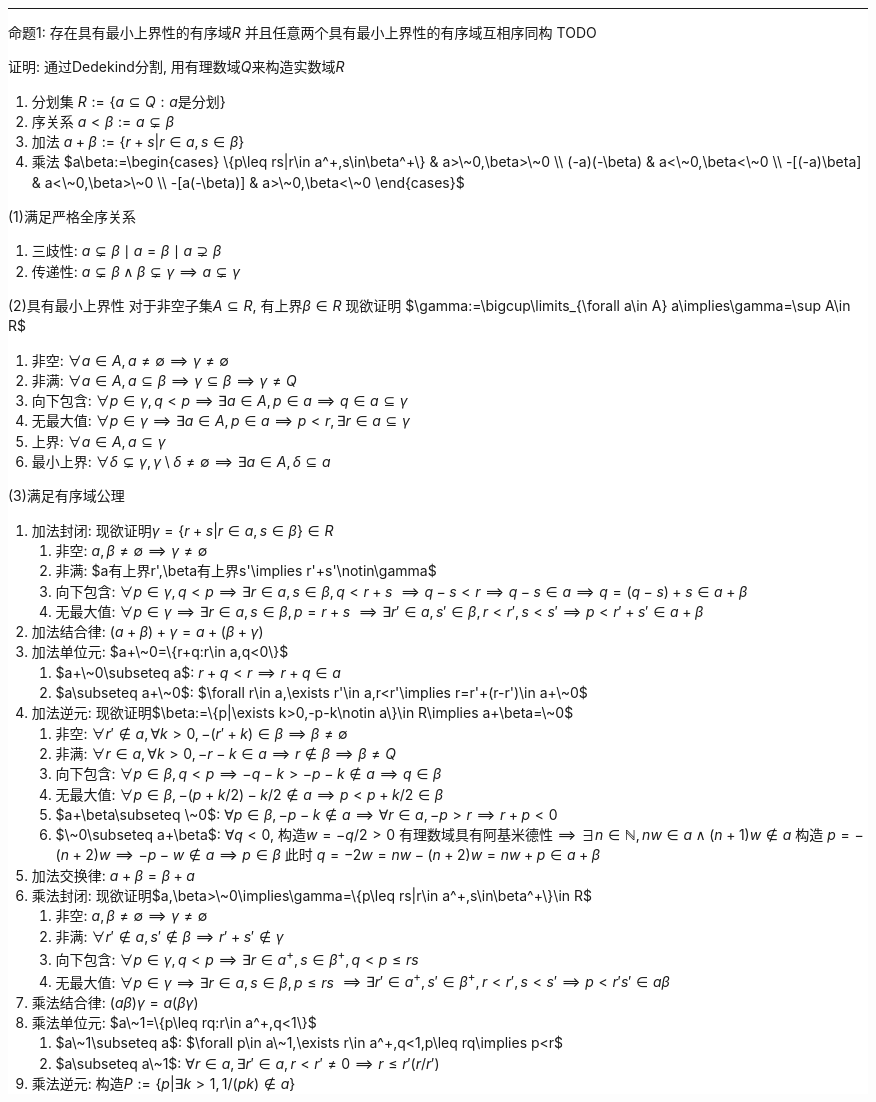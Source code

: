 ------

命题1: 存在具有最小上界性的有序域$R$
并且任意两个具有最小上界性的有序域互相序同构 TODO

证明: 通过Dedekind分割, 用有理数域$Q$来构造实数域$R$
1. 分划集 $R:=\{a\subseteq Q:a\text{是分划}\}$
2. 序关系 $a<\beta:=a\subsetneq\beta$
3. 加法 $a+\beta:=\{r+s|r\in a,s\in\beta\}$
4. 乘法 $a\beta:=\begin{cases}
    \{p\leq rs|r\in a^+,s\in\beta^+\} & a>\~0,\beta>\~0 \\
    (-a)(-\beta) & a<\~0,\beta<\~0 \\
    -[(-a)\beta] & a<\~0,\beta>\~0 \\
    -[a(-\beta)] & a>\~0,\beta<\~0 \end{cases}$

(1)满足严格全序关系
1. 三歧性: $a\subsetneq\beta\mid a=\beta\mid a\supsetneq\beta$
2. 传递性: $a\subsetneq\beta\land\beta\subsetneq\gamma\implies a\subsetneq\gamma$

(2)具有最小上界性
对于非空子集$A\subseteq R$, 有上界$\beta\in R$
现欲证明 $\gamma:=\bigcup\limits_{\forall a\in A} a\implies\gamma=\sup A\in R$
1. 非空: $\forall a\in A,a\neq\emptyset\implies\gamma\neq\emptyset$
2. 非满: $\forall a\in A,a\subseteq\beta\implies\gamma\subseteq\beta\implies\gamma\neq Q$
3. 向下包含: $\forall p\in\gamma,q<p\implies\exists a\in A,p\in a\implies q\in a\subseteq\gamma$
4. 无最大值: $\forall p\in\gamma\implies\exists a\in A,p\in a\implies p<r,\exists r\in a\subseteq\gamma$
5. 上界: $\forall a\in A,a\subseteq\gamma$
6. 最小上界: $\forall\delta\subsetneq\gamma,\gamma\setminus\delta\neq\emptyset\implies\exists a\in A,\delta\subseteq a$

(3)满足有序域公理
1. 加法封闭: 现欲证明$\gamma=\{r+s|r\in a,s\in\beta\}\in R$
    1. 非空: $a,\beta\neq\emptyset\implies\gamma\neq\emptyset$
    2. 非满: $a有上界r',\beta有上界s'\implies r'+s'\notin\gamma$
    3. 向下包含: $\forall p\in\gamma,q<p\implies\exists r\in a,s\in\beta,q<r+s$
        $\implies q-s<r\implies q-s\in a\implies q=(q-s)+s\in a+\beta$
    4. 无最大值: $\forall p\in\gamma\implies\exists r\in a,s\in\beta,p=r+s$
        $\implies\exists r'\in a,s'\in\beta,r<r',s<s'\implies p<r'+s'\in a+\beta$
2. 加法结合律: $(a+\beta)+\gamma=a+(\beta+\gamma)$
3. 加法单位元: $a+\~0=\{r+q:r\in a,q<0\}$
   1. $a+\~0\subseteq a$: $r+q<r\implies r+q\in a$
   2. $a\subseteq a+\~0$: $\forall r\in a,\exists r'\in a,r<r'\implies r=r'+(r-r')\in a+\~0$
4. 加法逆元: 现欲证明$\beta:=\{p|\exists k>0,-p-k\notin a\}\in R\implies a+\beta=\~0$
    1. 非空: $\forall r'\notin a,\forall k>0,-(r'+k)\in\beta\implies\beta\neq\emptyset$
    2. 非满: $\forall r\in a,\forall k>0,-r-k\in a\implies r\notin\beta\implies\beta\neq Q$
    3. 向下包含: $\forall p\in\beta,q<p\implies -q-k>-p-k\notin a\implies q\in\beta$
    4. 无最大值: $\forall p\in\beta,-(p+k/2)-k/2\notin a\implies p<p+k/2\in\beta$
    5. $a+\beta\subseteq \~0$: $\forall p\in\beta,-p-k\notin a\implies\forall r\in a,-p>r\implies r+p<0$
    6. $\~0\subseteq a+\beta$: $\forall q<0$, 构造$w=-q/2>0$
        有理数域具有阿基米德性$\implies\exists n\in\mathbb{N},nw\in a\land(n+1)w\notin a$
        构造 $p=-(n+2)w\implies -p-w\notin a\implies p\in\beta$
        此时 $q=-2w=nw-(n+2)w=nw+p\in a+\beta$
5. 加法交换律: $a+\beta=\beta+a$
6. 乘法封闭: 现欲证明$a,\beta>\~0\implies\gamma=\{p\leq rs|r\in a^+,s\in\beta^+\}\in R$
    1. 非空: $a,\beta\neq\emptyset\implies\gamma\neq\emptyset$
    2. 非满: $\forall r'\notin a,s'\notin\beta\implies r'+s'\notin\gamma$
    3. 向下包含: $\forall p\in\gamma,q<p\implies\exists r\in a^+,s\in\beta^+,q<p\leq rs$
    4. 无最大值: $\forall p\in\gamma\implies\exists r\in a,s\in\beta,p\leq rs$
        $\implies\exists r'\in a^+,s'\in\beta^+,r<r',s<s'\implies p<r's'\in a\beta$
7. 乘法结合律: $(a\beta)\gamma=a(\beta\gamma)$
8. 乘法单位元: $a\~1=\{p\leq rq:r\in a^+,q<1\}$
    1. $a\~1\subseteq a$: $\forall p\in a\~1,\exists r\in a^+,q<1,p\leq rq\implies p<r$
    2. $a\subseteq a\~1$: $\forall r\in a,\exists r'\in a,r<r'\neq0\implies r\leq r'(r/r')$
9.  乘法逆元: 构造$P:=\{p|\exists k>1,1/(pk)\notin a\}$